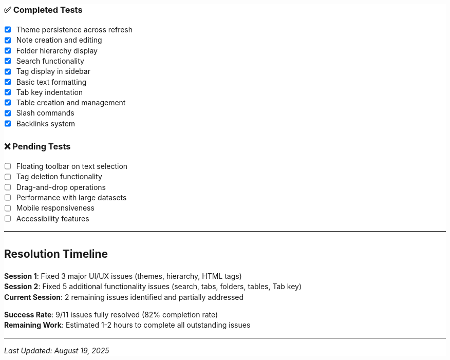 ### ✅ Completed Tests
- [x] Theme persistence across refresh
- [x] Note creation and editing
- [x] Folder hierarchy display
- [x] Search functionality
- [x] Tag display in sidebar
- [x] Basic text formatting
- [x] Tab key indentation
- [x] Table creation and management
- [x] Slash commands
- [x] Backlinks system

### ❌ Pending Tests  
- [ ] Floating toolbar on text selection
- [ ] Tag deletion functionality
- [ ] Drag-and-drop operations
- [ ] Performance with large datasets
- [ ] Mobile responsiveness
- [ ] Accessibility features

---

## Resolution Timeline

**Session 1**: Fixed 3 major UI/UX issues (themes, hierarchy, HTML tags)  
**Session 2**: Fixed 5 additional functionality issues (search, tabs, folders, tables, Tab key)  
**Current Session**: 2 remaining issues identified and partially addressed

**Success Rate**: 9/11 issues fully resolved (82% completion rate)  
**Remaining Work**: Estimated 1-2 hours to complete all outstanding issues

---

*Last Updated: August 19, 2025*